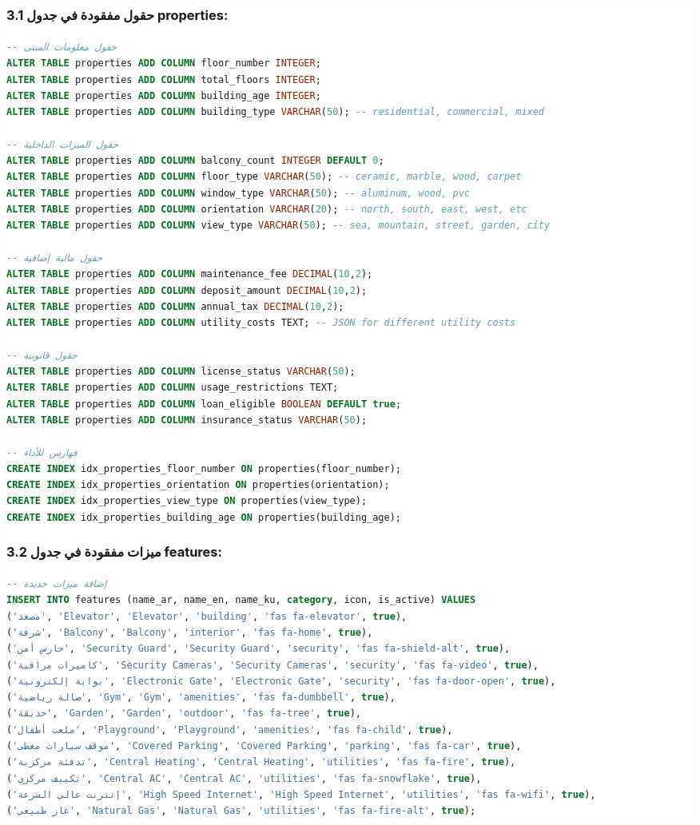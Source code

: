 ### 3.1 حقول مفقودة في جدول properties:

```sql
-- حقول معلومات المبنى
ALTER TABLE properties ADD COLUMN floor_number INTEGER;
ALTER TABLE properties ADD COLUMN total_floors INTEGER;
ALTER TABLE properties ADD COLUMN building_age INTEGER;
ALTER TABLE properties ADD COLUMN building_type VARCHAR(50); -- residential, commercial, mixed

-- حقول الميزات الداخلية
ALTER TABLE properties ADD COLUMN balcony_count INTEGER DEFAULT 0;
ALTER TABLE properties ADD COLUMN floor_type VARCHAR(50); -- ceramic, marble, wood, carpet
ALTER TABLE properties ADD COLUMN window_type VARCHAR(50); -- aluminum, wood, pvc
ALTER TABLE properties ADD COLUMN orientation VARCHAR(20); -- north, south, east, west, etc
ALTER TABLE properties ADD COLUMN view_type VARCHAR(50); -- sea, mountain, street, garden, city

-- حقول مالية إضافية
ALTER TABLE properties ADD COLUMN maintenance_fee DECIMAL(10,2);
ALTER TABLE properties ADD COLUMN deposit_amount DECIMAL(10,2);
ALTER TABLE properties ADD COLUMN annual_tax DECIMAL(10,2);
ALTER TABLE properties ADD COLUMN utility_costs TEXT; -- JSON for different utility costs

-- حقول قانونية
ALTER TABLE properties ADD COLUMN license_status VARCHAR(50);
ALTER TABLE properties ADD COLUMN usage_restrictions TEXT;
ALTER TABLE properties ADD COLUMN loan_eligible BOOLEAN DEFAULT true;
ALTER TABLE properties ADD COLUMN insurance_status VARCHAR(50);

-- فهارس للأداء
CREATE INDEX idx_properties_floor_number ON properties(floor_number);
CREATE INDEX idx_properties_orientation ON properties(orientation);
CREATE INDEX idx_properties_view_type ON properties(view_type);
CREATE INDEX idx_properties_building_age ON properties(building_age);
```

### 3.2 ميزات مفقودة في جدول features:

```sql
-- إضافة ميزات جديدة
INSERT INTO features (name_ar, name_en, name_ku, category, icon, is_active) VALUES
('مصعد', 'Elevator', 'Elevator', 'building', 'fas fa-elevator', true),
('شرفة', 'Balcony', 'Balcony', 'interior', 'fas fa-home', true),
('حارس أمن', 'Security Guard', 'Security Guard', 'security', 'fas fa-shield-alt', true),
('كاميرات مراقبة', 'Security Cameras', 'Security Cameras', 'security', 'fas fa-video', true),
('بوابة إلكترونية', 'Electronic Gate', 'Electronic Gate', 'security', 'fas fa-door-open', true),
('صالة رياضية', 'Gym', 'Gym', 'amenities', 'fas fa-dumbbell', true),
('حديقة', 'Garden', 'Garden', 'outdoor', 'fas fa-tree', true),
('ملعب أطفال', 'Playground', 'Playground', 'amenities', 'fas fa-child', true),
('موقف سيارات مغطى', 'Covered Parking', 'Covered Parking', 'parking', 'fas fa-car', true),
('تدفئة مركزية', 'Central Heating', 'Central Heating', 'utilities', 'fas fa-fire', true),
('تكييف مركزي', 'Central AC', 'Central AC', 'utilities', 'fas fa-snowflake', true),
('إنترنت عالي السرعة', 'High Speed Internet', 'High Speed Internet', 'utilities', 'fas fa-wifi', true),
('غاز طبيعي', 'Natural Gas', 'Natural Gas', 'utilities', 'fas fa-fire-alt', true);
```
